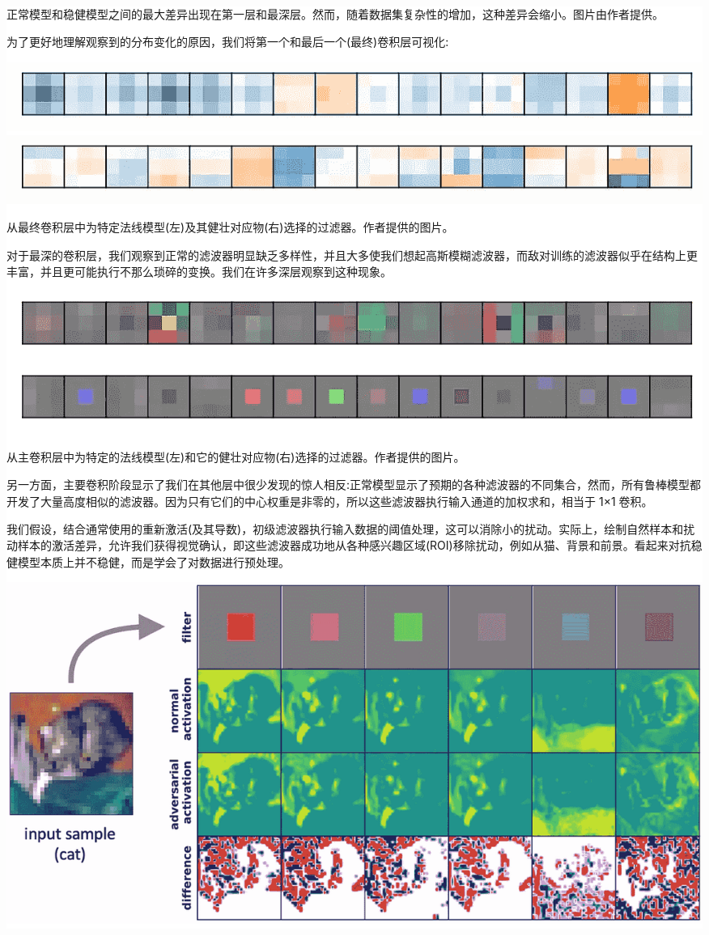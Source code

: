 正常模型和稳健模型之间的最大差异出现在第一层和最深层。然而，随着数据集复杂性的增加，这种差异会缩小。图片由作者提供。

为了更好地理解观察到的分布变化的原因，我们将第一个和最后一个(最终)卷积层可视化:

![](img/5d5e53db5a9f00922a049ebfe655b31f.png)![](img/6ee9223d00a1b66ad108d8502a00d9d5.png)

从最终卷积层中为特定法线模型(左)及其健壮对应物(右)选择的过滤器。作者提供的图片。

对于最深的卷积层，我们观察到正常的滤波器明显缺乏多样性，并且大多使我们想起高斯模糊滤波器，而敌对训练的滤波器似乎在结构上更丰富，并且更可能执行不那么琐碎的变换。我们在许多深层观察到这种现象。

![](img/4e42d3c9df8b7ef5c57a895b2741c671.png)![](img/ef82987e6fa7971f8580310d2b81480d.png)

从主卷积层中为特定的法线模型(左)和它的健壮对应物(右)选择的过滤器。作者提供的图片。

另一方面，主要卷积阶段显示了我们在其他层中很少发现的惊人相反:正常模型显示了预期的各种滤波器的不同集合，然而，所有鲁棒模型都开发了大量高度相似的滤波器。因为只有它们的中心权重是非零的，所以这些滤波器执行输入通道的加权求和，相当于 1×1 卷积。

我们假设，结合通常使用的重新激活(及其导数)，初级滤波器执行输入数据的阈值处理，这可以消除小的扰动。实际上，绘制自然样本和扰动样本的激活差异，允许我们获得视觉确认，即这些滤波器成功地从各种感兴趣区域(ROI)移除扰动，例如从猫、背景和前景。看起来对抗稳健模型本质上并不稳健，而是学会了对数据进行预处理。

![](img/a360804217e93cd305ad8643d2d6e710.png)
